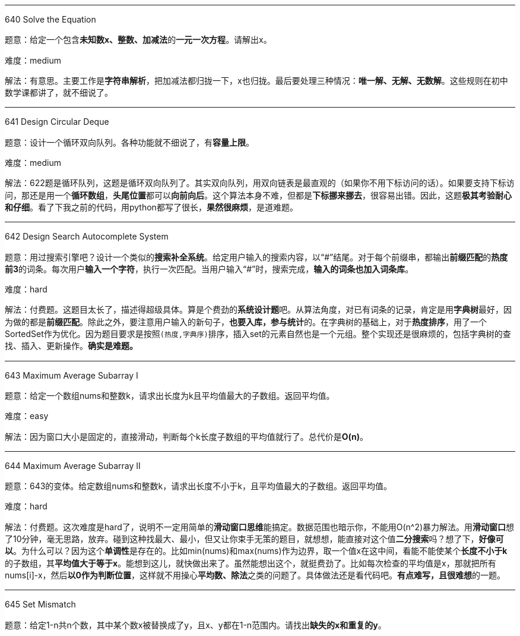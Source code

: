 <hr>

640 Solve the Equation

题意：给定一个包含<b>未知数x、整数、加减法</b>的<b>一元一次方程</b>。请解出x。

难度：medium

解法：有意思。主要工作是<b>字符串解析</b>，把加减法都归拢一下，x也归拢。最后要处理三种情况：<b>唯一解、无解、无数解</b>。这些规则在初中数学课都讲了，就不细说了。

<hr>

641 Design Circular Deque

题意：设计一个循环双向队列。各种功能就不细说了，有<b>容量上限</b>。

难度：medium

解法：622题是循环队列，这题是循环双向队列了。其实双向队列，用双向链表是最直观的（如果你不用下标访问的话）。如果要支持下标访问，那还是用一个<b>循环数组</b>，<b>头尾位置</b>都可以<b>向前向后</b>。这个算法本身不难，但都是<b>下标挪来挪去</b>，很容易出错。因此，这题<b>极其考验耐心和仔细</b>。看了下我之前的代码，用python都写了很长，<b>果然很麻烦</b>，是道难题。

<hr>

642 Design Search Autocomplete System

题意：用过搜索引擎吧？设计一个类似的<b>搜索补全系统</b>。给定用户输入的搜索内容，以“#”结尾。对于每个前缀串，都输出<b>前缀匹配</b>的<b>热度前3</b>的词条。每次用户<b>输入一个字符</b>，执行一次匹配。当用户输入“#”时，搜索完成，<b>输入的词条也加入词条库</b>。

难度：hard

解法：付费题。这题目太长了，描述得超级具体。算是个费劲的<b>系统设计题</b>吧。从算法角度，对已有词条的记录，肯定是用<b>字典树</b>最好，因为做的都是<b>前缀匹配</b>。除此之外，要注意用户输入的新句子，<b>也要入库，参与统计</b>的。在字典树的基础上，对于<b>热度排序</b>，用了一个SortedSet作为优化。因为题目要求是按照`(热度,字典序)`排序，插入set的元素自然也是一个元组。整个实现还是很麻烦的，包括字典树的查找、插入、更新操作。<b>确实是难题。</b>

<hr>

643 Maximum Average Subarray I

题意：给定一个数组nums和整数k，请求出长度为k且平均值最大的子数组。返回平均值。

难度：easy

解法：因为窗口大小是固定的，直接滑动，判断每个k长度子数组的平均值就行了。总代价是<b>O(n)</b>。

<hr>

644 Maximum Average Subarray II

题意：643的变体。给定数组nums和整数k，请求出长度不小于k，且平均值最大的子数组。返回平均值。

难度：hard

解法：付费题。这次难度是hard了，说明不一定用简单的<b>滑动窗口思维</b>能搞定。数据范围也暗示你，不能用O(n^2)暴力解法。用<b>滑动窗口</b>想了10分钟，毫无思路，放弃。碰到这种找最大、最小，但又让你束手无策的题目，就想想，能直接对这个值<b>二分搜索</b>吗？想了下，<b>好像可以</b>。为什么可以？因为这个<b>单调性</b>是存在的。比如min(nums)和max(nums)作为边界，取一个值x在这中间，看能不能使某个<b>长度不小于k</b>的子数组，其<b>平均值大于等于x</b>。能想到这儿，就快做出来了。虽然能想出这个，就挺费劲了。比如每次检查的平均值是x，那就把所有nums[i]-x，然后<b>以0作为判断位置</b>，这样就不用操心<b>平均数、除法</b>之类的问题了。具体做法还是看代码吧。<b>有点难写，且很难想</b>的一题。

<hr>

645 Set Mismatch

题意：给定1-n共n个数，其中某个数x被替换成了y，且x、y都在1-n范围内。请找出<b>缺失的x和重复的y</b>。
